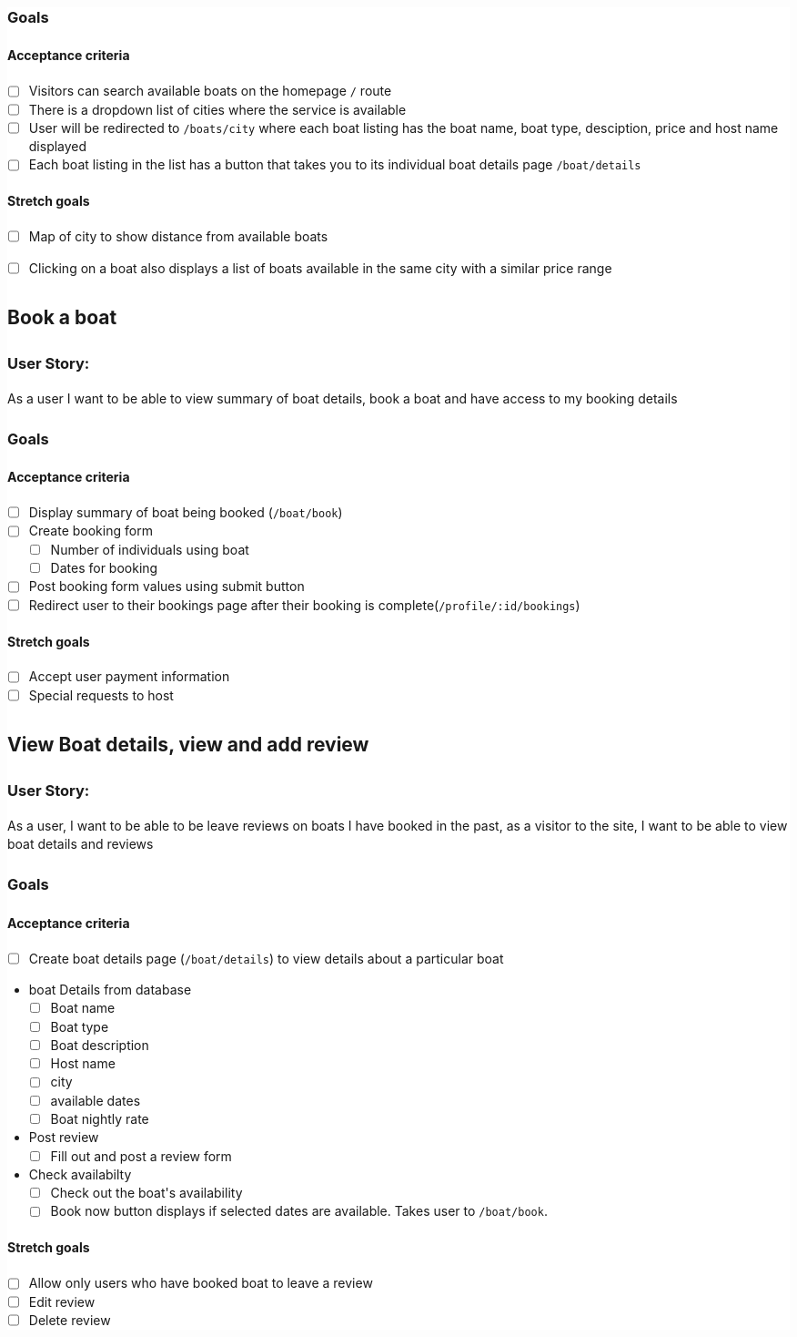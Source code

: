 ### Goals
#### Acceptance criteria
- [ ] Visitors can search available boats on the homepage `/` route
- [ ] There is a dropdown list of cities where the service is available
- [ ] User will be redirected to `/boats/city` where each boat listing has the boat name, boat type, desciption, price and host name displayed
- [ ] Each boat listing in the list has a button that takes you to its individual boat details page `/boat/details`

#### Stretch goals
- [ ] Map of city to show distance from available boats
- [ ] Clicking on a boat also displays a list of boats available in the same city with a similar price range


## Book a boat
### User Story:
As a user I want to be able to view summary of boat details, book a boat and have access to my booking details

### Goals
#### Acceptance criteria
- [ ] Display summary of boat being booked (`/boat/book`)
- [ ] Create booking form 
  - [ ] Number of individuals using boat
  - [ ] Dates for booking
- [ ] Post booking form values using submit button
- [ ] Redirect user to their bookings page after their booking is complete(`/profile/:id/bookings`)

#### Stretch goals
- [ ] Accept user payment information
- [ ] Special requests to host

## View Boat details, view and add review
### User Story:
As a user, I want to be able to be leave reviews on boats I have booked in the past, as a visitor to the site, I want to be able to view boat details and reviews

### Goals
#### Acceptance criteria
- [ ] Create boat details page (`/boat/details`) to view details about a particular boat 
- boat Details from database
    - [ ] Boat name 
    - [ ] Boat type
    - [ ] Boat description
    - [ ] Host name
    - [ ] city
    - [ ] available dates
    - [ ] Boat nightly rate
- Post review 
  - [ ] Fill out and post a review form 
 - Check availabilty
   - [ ] Check out the boat's availability
   - [ ] Book now button displays if selected dates are available. Takes user to `/boat/book`.
#### Stretch goals
- [ ] Allow only users who have booked boat to leave a review
- [ ] Edit review
- [ ] Delete review
